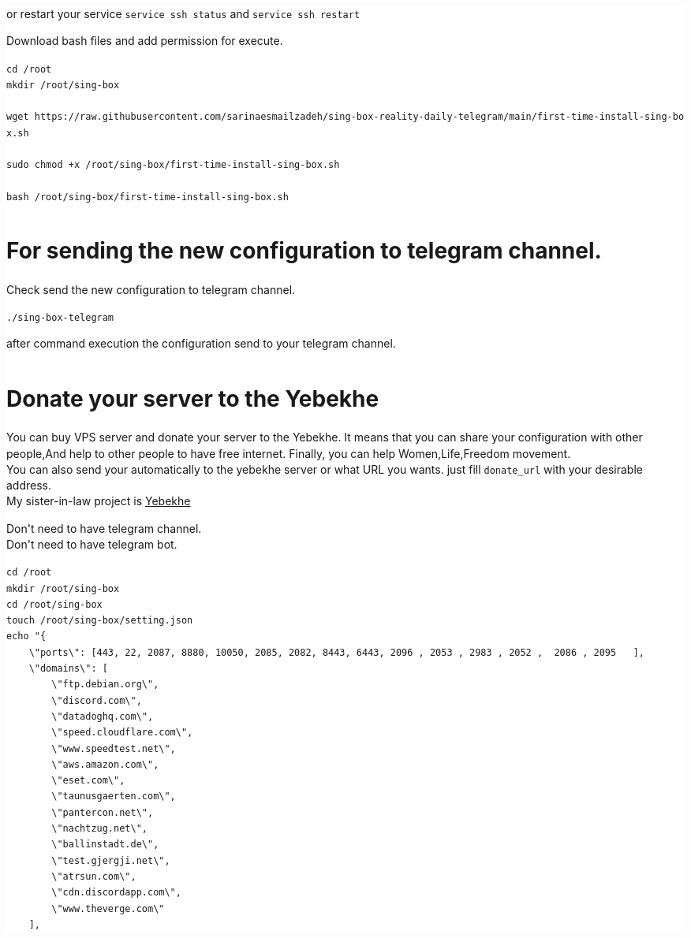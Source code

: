 or restart your service ```service ssh status``` and ```service ssh restart```




Download bash files and add permission for execute.
```
cd /root
mkdir /root/sing-box

wget https://raw.githubusercontent.com/sarinaesmailzadeh/sing-box-reality-daily-telegram/main/first-time-install-sing-box.sh

sudo chmod +x /root/sing-box/first-time-install-sing-box.sh

bash /root/sing-box/first-time-install-sing-box.sh
```


# For sending the new configuration to telegram channel. 

Check send the new configuration to telegram channel.

```
./sing-box-telegram
```

after command execution the configuration send to your telegram channel.



# Donate your server to the Yebekhe

You can buy VPS server and donate your server to the Yebekhe. It means that you can share your configuration with other people,And help to other people to have free internet. Finally, you can help Women,Life,Freedom movement.<br />
You can also send your automatically to the  yebekhe server or what URL you wants. just fill `donate_url` with your desirable address.<br />
My sister-in-law project is [Yebekhe](https://github.com/yebekhe/TelegramV2rayCollector)<br />

Don't need to have telegram channel. <br />
Don't need to have telegram bot.<br />


```
cd /root
mkdir /root/sing-box
cd /root/sing-box
touch /root/sing-box/setting.json
echo "{
    \"ports\": [443, 22, 2087, 8880, 10050, 2085, 2082, 8443, 6443, 2096 , 2053 , 2983 , 2052 ,  2086 , 2095   ],
    \"domains\": [
        \"ftp.debian.org\",
        \"discord.com\",
        \"datadoghq.com\",
        \"speed.cloudflare.com\",
        \"www.speedtest.net\",
        \"aws.amazon.com\",
        \"eset.com\",
        \"taunusgaerten.com\",
        \"pantercon.net\",
        \"nachtzug.net\",
        \"ballinstadt.de\",
        \"test.gjergji.net\",
        \"atrsun.com\",
        \"cdn.discordapp.com\",
        \"www.theverge.com\"
    ],
```